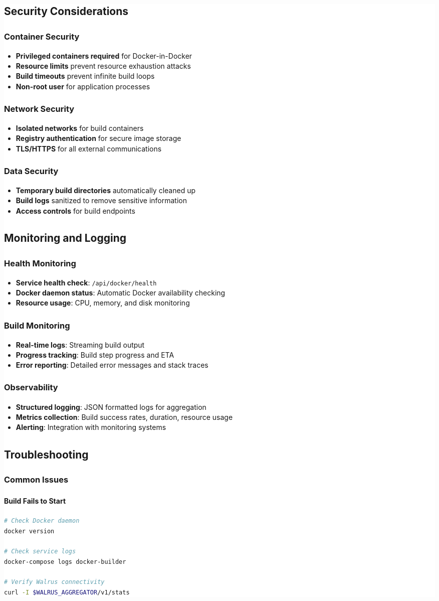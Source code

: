 ## Security Considerations

### Container Security
- **Privileged containers required** for Docker-in-Docker
- **Resource limits** prevent resource exhaustion attacks
- **Build timeouts** prevent infinite build loops
- **Non-root user** for application processes

### Network Security
- **Isolated networks** for build containers
- **Registry authentication** for secure image storage
- **TLS/HTTPS** for all external communications

### Data Security
- **Temporary build directories** automatically cleaned up
- **Build logs** sanitized to remove sensitive information
- **Access controls** for build endpoints

## Monitoring and Logging

### Health Monitoring
- **Service health check**: `/api/docker/health`
- **Docker daemon status**: Automatic Docker availability checking
- **Resource usage**: CPU, memory, and disk monitoring

### Build Monitoring
- **Real-time logs**: Streaming build output
- **Progress tracking**: Build step progress and ETA
- **Error reporting**: Detailed error messages and stack traces

### Observability
- **Structured logging**: JSON formatted logs for aggregation
- **Metrics collection**: Build success rates, duration, resource usage
- **Alerting**: Integration with monitoring systems

## Troubleshooting

### Common Issues

#### Build Fails to Start
```bash
# Check Docker daemon
docker version

# Check service logs
docker-compose logs docker-builder

# Verify Walrus connectivity
curl -I $WALRUS_AGGREGATOR/v1/stats
```
